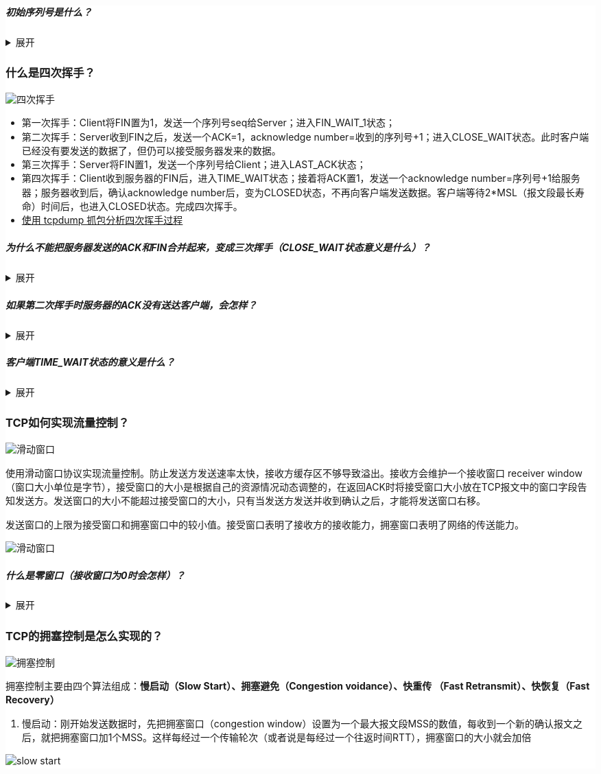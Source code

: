 ##### 初始序列号是什么？
<details><summary>展开</summary></details>

### 什么是四次挥手？

![四次挥手](_v_images/20191129112652915_15481.png)

- 第一次挥手：Client将FIN置为1，发送一个序列号seq给Server；进入FIN_WAIT_1状态；
- 第二次挥手：Server收到FIN之后，发送一个ACK=1，acknowledge number=收到的序列号+1；进入CLOSE_WAIT状态。此时客户端已经没有要发送的数据了，但仍可以接受服务器发来的数据。
- 第三次挥手：Server将FIN置1，发送一个序列号给Client；进入LAST_ACK状态；
- 第四次挥手：Client收到服务器的FIN后，进入TIME_WAIT状态；接着将ACK置1，发送一个acknowledge number=序列号+1给服务器；服务器收到后，确认acknowledge number后，变为CLOSED状态，不再向客户端发送数据。客户端等待2*MSL（报文段最长寿命）时间后，也进入CLOSED状态。完成四次挥手。
- [使用 tcpdump 抓包分析四次挥手过程](https://imageslr.github.io/2020/07/07/tcp-shake-wave.html#tcpdump)

##### 为什么不能把服务器发送的ACK和FIN合并起来，变成三次挥手（CLOSE_WAIT状态意义是什么）？

<details><summary>展开</summary></details>

##### 如果第二次挥手时服务器的ACK没有送达客户端，会怎样？

<details><summary>展开</summary></details>

##### 客户端TIME_WAIT状态的意义是什么？

<details><summary>展开</summary></details>

### TCP如何实现流量控制？

![滑动窗口](_v_images/20191129145400104_2106.png)

使用滑动窗口协议实现流量控制。防止发送方发送速率太快，接收方缓存区不够导致溢出。接收方会维护一个接收窗口 receiver window（窗口大小单位是字节），接受窗口的大小是根据自己的资源情况动态调整的，在返回ACK时将接受窗口大小放在TCP报文中的窗口字段告知发送方。发送窗口的大小不能超过接受窗口的大小，只有当发送方发送并收到确认之后，才能将发送窗口右移。

发送窗口的上限为接受窗口和拥塞窗口中的较小值。接受窗口表明了接收方的接收能力，拥塞窗口表明了网络的传送能力。

![滑动窗口](_v_images/1615897397.gif)

##### 什么是零窗口（接收窗口为0时会怎样）？

<details><summary>展开</summary></details>

### TCP的拥塞控制是怎么实现的？

![拥塞控制](_v_images/20191129153624025_28293.png)

拥塞控制主要由四个算法组成：**慢启动（Slow Start）、拥塞避免（Congestion voidance）、快重传 （Fast Retransmit）、快恢复（Fast Recovery）**

1. 慢启动：刚开始发送数据时，先把拥塞窗口（congestion window）设置为一个最大报文段MSS的数值，每收到一个新的确认报文之后，就把拥塞窗口加1个MSS。这样每经过一个传输轮次（或者说是每经过一个往返时间RTT），拥塞窗口的大小就会加倍

![slow start](_v_images/20191129155345024_11142.png)
